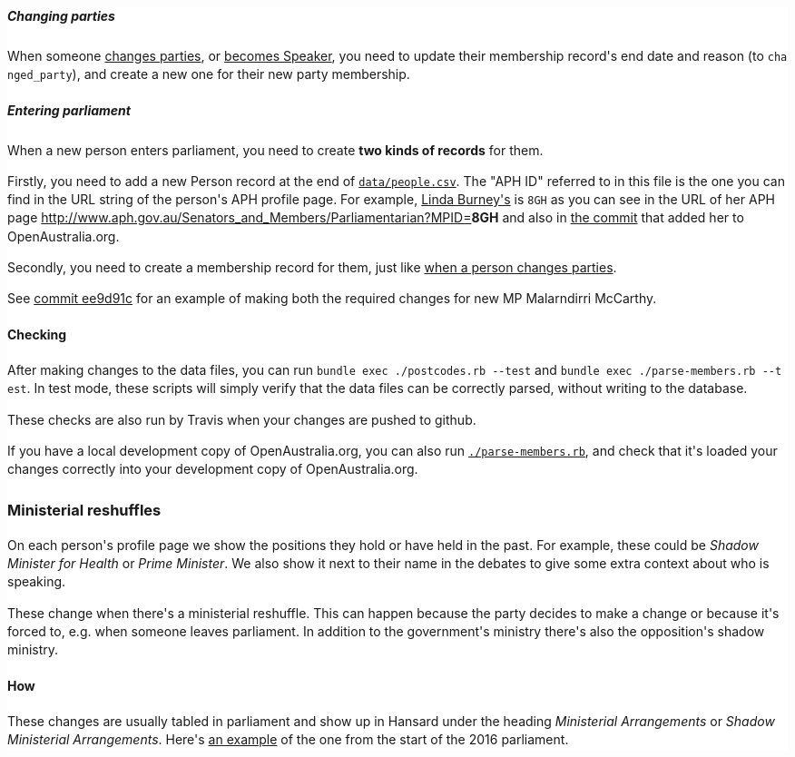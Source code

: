 ##### Changing parties

When someone [changes parties](https://github.com/openaustralia/openaustralia-parser/commit/41838814d7b51059d6ba56c0f1a4c74aece2cba6), or [becomes Speaker](https://github.com/openaustralia/openaustralia-parser/commit/2f6990bb8da5e5452103c649ac92c18709fadf3e), you need to update their membership record's end date and reason (to `changed_party`), and create a new one for their new party membership.

##### Entering parliament

When a new person enters parliament, you need to create **two kinds of records** for them.

Firstly, you need to add a new Person record at the end of [`data/people.csv`](https://github.com/openaustralia/openaustralia-parser/blob/master/data/people.csv).
The "APH ID" referred to in this file is the one you can find in the URL string of the person's APH profile page.
For example, [Linda Burney's](http://www.aph.gov.au/Senators_and_Members/Parliamentarian?MPID=8GH) is `8GH` as you can see in the URL of her APH page http://www.aph.gov.au/Senators_and_Members/Parliamentarian?MPID=<strong>8GH</strong> and also in [the commit](https://github.com/openaustralia/openaustralia-parser/commit/8c286a12f5cc00682a011b4159d821ccc7b3b245#diff-b66a2e76ccb4627268b1733ec86424e8R887) that added her to OpenAustralia.org.

Secondly, you need to create a membership record for them, just like [when a person changes parties](https://github.com/openaustralia/openaustralia-parser#changing-parties).

See [commit ee9d91c](https://github.com/openaustralia/openaustralia-parser/commit/ee9d91c7250688200217cb47b51aa43c45f3b8e1) for an example of making both the required changes for new MP Malarndirri McCarthy.

#### Checking

After making changes to the data files, you can run `bundle exec ./postcodes.rb --test` and `bundle exec ./parse-members.rb --test`. In test mode, these scripts will simply verify that the data files can be correctly parsed, without writing to the database.

These checks are also run by Travis when your changes are pushed to github.

If you have a local development copy of OpenAustralia.org, you can also run [`./parse-members.rb`](https://github.com/openaustralia/openaustralia-parser/blob/master/parse-members.rb), and check that it's loaded your changes correctly into your development copy of OpenAustralia.org.

### Ministerial reshuffles

On each person's profile page we show the positions they hold or have held in the past. For example, these could be _Shadow Minister for Health_ or _Prime Minister_. We also show it next to their name in the debates to give some extra context about who is speaking.

These change when there's a ministerial reshuffle. This can happen because the party decides to make a change or because it's forced to, e.g. when someone leaves parliament. In addition to the government's ministry there's also the opposition's shadow ministry.

#### How

These changes are usually tabled in parliament and show up in Hansard under the heading _Ministerial Arrangements_ or _Shadow Ministerial Arrangements_. Here's [an example](http://parlinfo.aph.gov.au/parlInfo/search/display/display.w3p;adv=yes;db=CHAMBER;id=chamber%2Fhansardr%2F1133bdef-2731-42fb-a226-6522e1a8fec5%2F0025;orderBy=_fragment_number,doc_date-rev;page=0;query=Dataset%3Ahansardr,hansardr80%20Date%3A30%2F8%2F2016;rec=0;resCount=Default) of the one from the start of the 2016 parliament.
